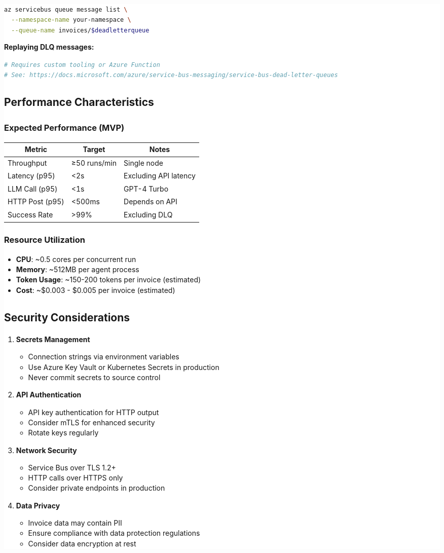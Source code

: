 ```bash
az servicebus queue message list \
  --namespace-name your-namespace \
  --queue-name invoices/$deadletterqueue
```

**Replaying DLQ messages:**

```bash
# Requires custom tooling or Azure Function
# See: https://docs.microsoft.com/azure/service-bus-messaging/service-bus-dead-letter-queues
```

## Performance Characteristics

### Expected Performance (MVP)

| Metric | Target | Notes |
|--------|--------|-------|
| Throughput | ≥50 runs/min | Single node |
| Latency (p95) | <2s | Excluding API latency |
| LLM Call (p95) | <1s | GPT-4 Turbo |
| HTTP Post (p95) | <500ms | Depends on API |
| Success Rate | >99% | Excluding DLQ |

### Resource Utilization

- **CPU**: ~0.5 cores per concurrent run
- **Memory**: ~512MB per agent process
- **Token Usage**: ~150-200 tokens per invoice (estimated)
- **Cost**: ~$0.003 - $0.005 per invoice (estimated)

## Security Considerations

1. **Secrets Management**
   - Connection strings via environment variables
   - Use Azure Key Vault or Kubernetes Secrets in production
   - Never commit secrets to source control

2. **API Authentication**
   - API key authentication for HTTP output
   - Consider mTLS for enhanced security
   - Rotate keys regularly

3. **Network Security**
   - Service Bus over TLS 1.2+
   - HTTP calls over HTTPS only
   - Consider private endpoints in production

4. **Data Privacy**
   - Invoice data may contain PII
   - Ensure compliance with data protection regulations
   - Consider data encryption at rest
